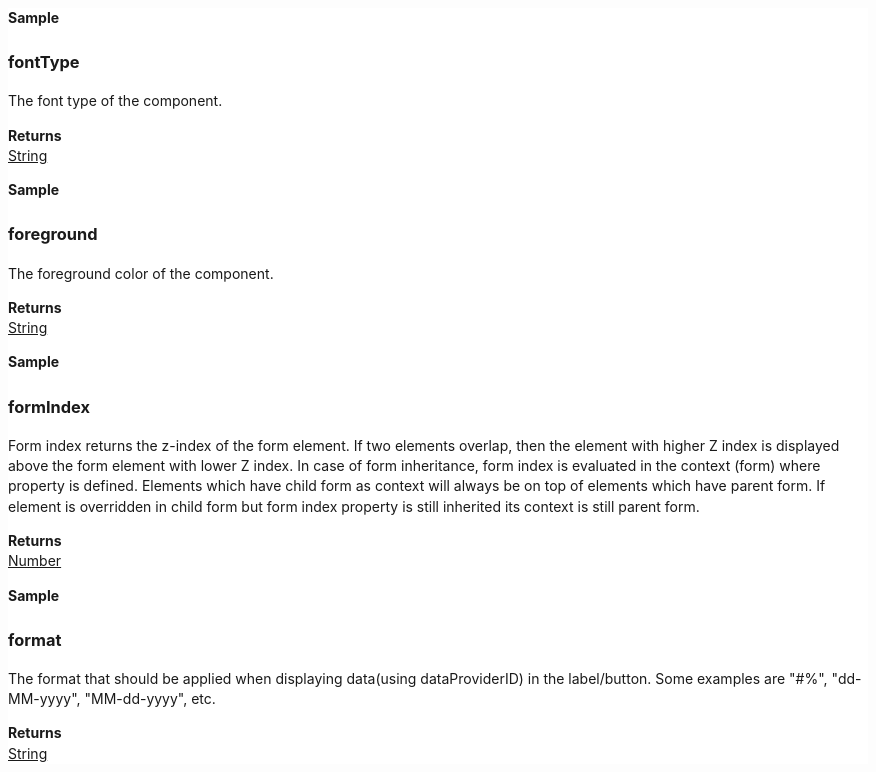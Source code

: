 
**Sample**

```javascript

```
### fontType

The font type of the component.

**Returns**\
[String](../../JSLib/String.md) 


**Sample**

```javascript

```
### foreground

The foreground color of the component.

**Returns**\
[String](../../JSLib/String.md) 


**Sample**

```javascript

```
### formIndex

Form index returns the z-index of the form element. If two elements overlap,
then the element with higher Z index is displayed above the form element with lower Z index.
In case of form inheritance, form index is evaluated in the context (form) where property is defined.
Elements which have child form as context will always be on top of elements which have parent form.
If element is overridden in child form but form index property is still inherited its context is still parent form.

**Returns**\
[Number](../../JSLib/Number.md) 


**Sample**

```javascript

```
### format

The format that should be applied when displaying data(using dataProviderID) in the label/button.
Some examples are "#%", "dd-MM-yyyy", "MM-dd-yyyy", etc.

**Returns**\
[String](../../JSLib/String.md) 
